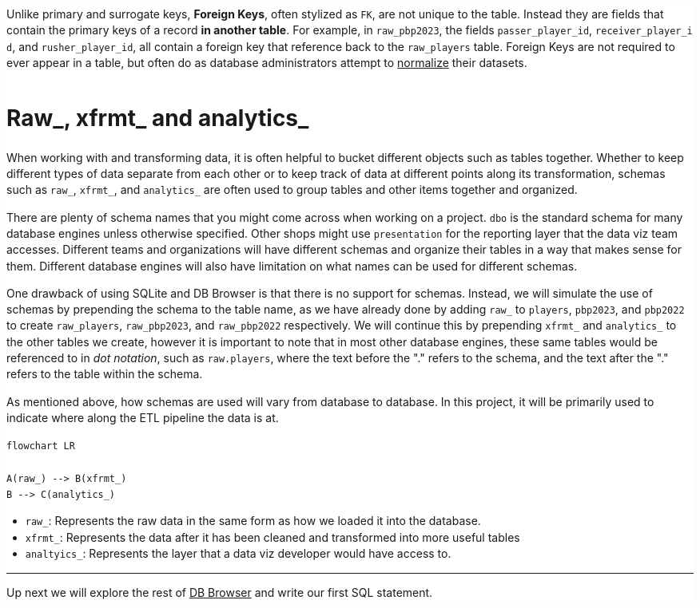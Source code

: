 Unlike primary and surrogate keys, **Foreign Keys**, often stylized as `FK`, are not unique to the table. Instead they are fields that contain the primary keys of a record **in another table**. For example, in `raw_pbp2023`, the fields `passer_player_id`, `receiver_player_id`, and `rusher_player_id`, all contain a foreign key that reference back to the `raw_players` table. Foreign Keys are not required to ever appear in a table, but often do as database administrators attempt to [normalize](https://en.wikipedia.org/wiki/Database_normalization) their datasets.

# Raw\_, xfrmt\_ and analytics\_

When working with and transforming data, it is often helpful to bucket different objects such as tables together. Whether to keep different types of data separate from each other or to keep track of data at different points along its transformation, schemas such as `raw_`, `xfrmt_`, and `analytics_` are often used to group tables and other items together and organized.

There are plenty of schema names that you might come across when working on a project. `dbo` is the standard schema for many database engines unless otherwise specified. Other shops might use `presentation` for the reporting layer that the data viz team accesses. Different teams and organizations will have different schemas and organize their tables in a way that makes sense for them. Different database engines will also have limitation on what names can be used for different schemas.

One drawback of using SQLite and DB Browser is that there is no support for schemas. Instead, we will simulate the use of schemas by prepending the schema to the table name, as we have already done by adding `raw_` to `players`, `pbp2023`, and `pbp2022` to create `raw_players`, `raw_pbp2023`, and `raw_pbp2022` respectively. We will continue this by prepending `xfrmt_` and `analytics_` to the other tables we create, however it is important to note that in most other database engines, these same tables would be referenced to in _dot notation_, such as `raw.players`, where the text before the "." refers to the schema, and the text after the "." refers to the table within the schema.

As mentioned above, how schemas are used will vary from database to database. In this project, it will be primarily used to indicate where along the ETL pipeline the data is at.

```mermaid
flowchart LR

A(raw_) --> B(xfrmt_)
B --> C(analytics_)
```

- `raw_`: Represents the raw data in the same form as how we loaded it into the database.
- `xfrmt_`: Represents the data after it has been cleaned and transformed into more useful tables
- `analtyics_`: Represents the layer that a data viz developer would have access to.

---

Up next we will explore the rest of [DB Browser](../Week-1/01_03-Exploring%20DB%20Browser.md) and write our first SQL statement.
